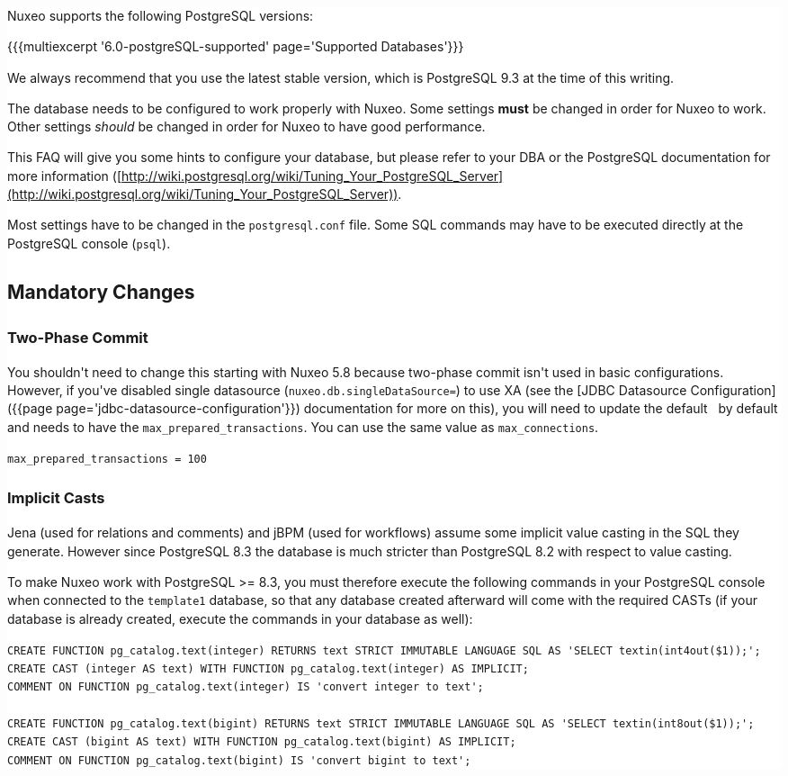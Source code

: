 Nuxeo supports the following PostgreSQL versions:

{{{multiexcerpt '6.0-postgreSQL-supported' page='Supported Databases'}}}

We always recommend that you use the latest stable version, which is PostgreSQL 9.3 at the time of this writing.

The database needs to be configured to work properly with Nuxeo. Some settings **must** be changed in order for Nuxeo to work. Other settings _should_ be changed in order for Nuxeo to have good performance.

This FAQ will give you some hints to configure your database, but please refer to your DBA or the PostgreSQL documentation for more information ([http://wiki.postgresql.org/wiki/Tuning_Your_PostgreSQL_Server](http://wiki.postgresql.org/wiki/Tuning_Your_PostgreSQL_Server)).

Most settings have to be changed in the `postgresql.conf` file. Some SQL commands may have to be executed directly at the PostgreSQL console (`psql`).

## Mandatory Changes

### Two-Phase Commit

You shouldn't need to change this starting with Nuxeo 5.8 because two-phase commit&nbsp;isn't used in basic configurations. However, if you've disabled single datasource (`nuxeo.db.singleDataSource=`) to use XA (see the&nbsp;[JDBC Datasource Configuration]({{page page='jdbc-datasource-configuration'}}) documentation for more on this), you will need to update&nbsp;the default &nbsp; by default and needs to have the `max_prepared_transactions`. You can use the same value as `max_connections`.

```
max_prepared_transactions = 100

```

### Implicit Casts

Jena (used for relations and comments) and jBPM (used for workflows) assume some implicit value casting in the SQL they generate. However since PostgreSQL 8.3 the database is much stricter than PostgreSQL 8.2 with respect to value casting.

To make Nuxeo work with PostgreSQL >= 8.3, you must therefore execute the following commands in your PostgreSQL console when connected to the `template1` database, so that any database created afterward will come with the required CASTs (if your database is already created, execute the commands in your database as well):

```
CREATE FUNCTION pg_catalog.text(integer) RETURNS text STRICT IMMUTABLE LANGUAGE SQL AS 'SELECT textin(int4out($1));';
CREATE CAST (integer AS text) WITH FUNCTION pg_catalog.text(integer) AS IMPLICIT;
COMMENT ON FUNCTION pg_catalog.text(integer) IS 'convert integer to text';

CREATE FUNCTION pg_catalog.text(bigint) RETURNS text STRICT IMMUTABLE LANGUAGE SQL AS 'SELECT textin(int8out($1));';
CREATE CAST (bigint AS text) WITH FUNCTION pg_catalog.text(bigint) AS IMPLICIT;
COMMENT ON FUNCTION pg_catalog.text(bigint) IS 'convert bigint to text';

```
